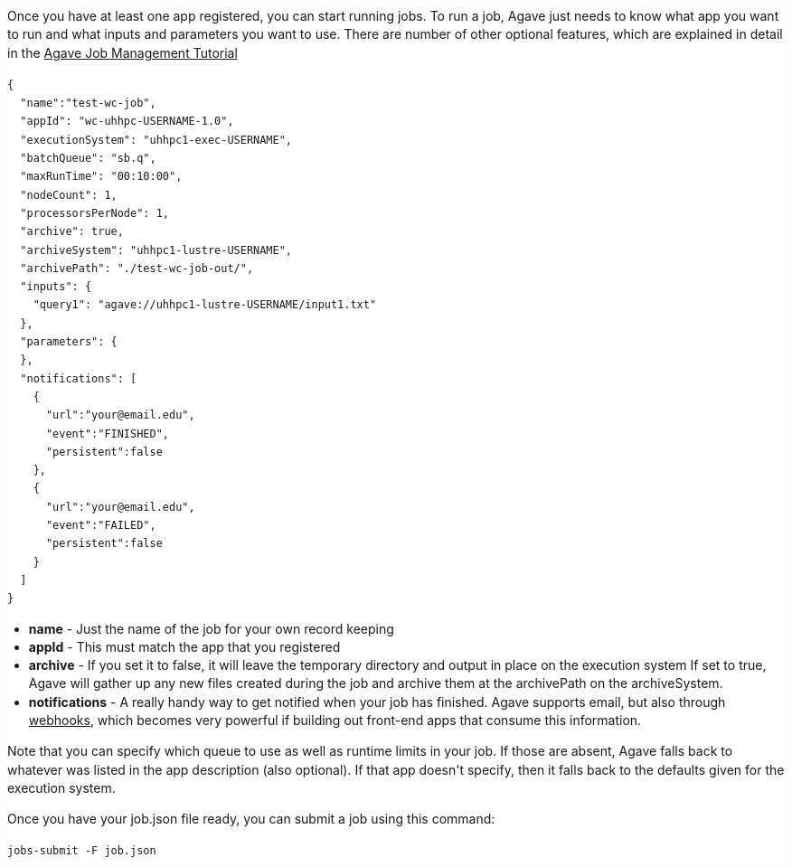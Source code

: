 Once you have at least one app registered, you can start running jobs.  To run a job, Agave just needs to know what app you want to run and what inputs and parameters you want to use.  There are number of other optional features, which are explained in detail in the [Agave Job Management Tutorial](http://agaveplatform.org/documentation/tutorials/job-management-tutorial/)

```
{
  "name":"test-wc-job",
  "appId": "wc-uhhpc-USERNAME-1.0",
  "executionSystem": "uhhpc1-exec-USERNAME",
  "batchQueue": "sb.q",
  "maxRunTime": "00:10:00",
  "nodeCount": 1,
  "processorsPerNode": 1,
  "archive": true,
  "archiveSystem": "uhhpc1-lustre-USERNAME",
  "archivePath": "./test-wc-job-out/",
  "inputs": {
    "query1": "agave://uhhpc1-lustre-USERNAME/input1.txt"
  },
  "parameters": {
  },
  "notifications": [
    {
      "url":"your@email.edu",
      "event":"FINISHED",
      "persistent":false
    },
    {
      "url":"your@email.edu",
      "event":"FAILED",
      "persistent":false
    }
  ]
}
```

* **name** - Just the name of the job for your own record keeping
* **appId** - This must match the app that you registered
* **archive** - If you set it to false, it will leave the temporary directory and output in place on the execution system  If set to true, Agave will gather up any new files created during the job and archive them at the archivePath on the archiveSystem.
* **notifications** - A really handy way to get notified when your job has finished.  Agave supports email, but also through [webhooks](http://agaveplatform.org/documentation/tutorials/job-management-tutorial/#webhooks), which becomes very powerful if building out front-end apps that consume this information.

Note that you can specify which queue to use as well as runtime limits in your job.  If those are absent, Agave falls back to whatever was listed in the app description (also optional).  If that app doesn't specify, then it falls back to the defaults given for the execution system.

Once you have your job.json file ready, you can submit a job using this command:

```
jobs-submit -F job.json
```
